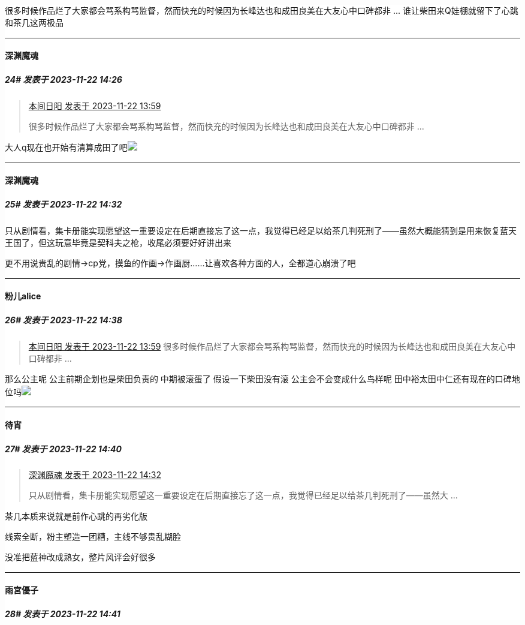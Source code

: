 很多时候作品烂了大家都会骂系构骂监督，然而快充的时候因为长峰达也和成田良美在大友心中口碑都非 ...</blockquote>
谁让柴田来Q娃棚就留下了心跳和茶几这两极品

*****

####  深渊魔魂  
##### 24#       发表于 2023-11-22 14:26

<blockquote><a href="httphttps://bbs.saraba1st.com/2b/forum.php?mod=redirect&amp;goto=findpost&amp;pid=63109207&amp;ptid=2160817" target="_blank">本间日阳 发表于 2023-11-22 13:59</a>

很多时候作品烂了大家都会骂系构骂监督，然而快充的时候因为长峰达也和成田良美在大友心中口碑都非 ...</blockquote>
大人q现在也开始有清算成田了吧<img src="https://static.saraba1st.com/image/smiley/face2017/067.png" referrerpolicy="no-referrer">

*****

####  深渊魔魂  
##### 25#       发表于 2023-11-22 14:32

只从剧情看，集卡册能实现愿望这一重要设定在后期直接忘了这一点，我觉得已经足以给茶几判死刑了——虽然大概能猜到是用来恢复蓝天王国了，但这玩意毕竟是契科夫之枪，收尾必须要好好讲出来

更不用说贵乱的剧情→cp党，摸鱼的作画→作画厨……让喜欢各种方面的人，全都道心崩溃了吧

*****

####  粉儿alice  
##### 26#       发表于 2023-11-22 14:38

<blockquote><a href="httphttps://bbs.saraba1st.com/2b/forum.php?mod=redirect&amp;goto=findpost&amp;pid=63109207&amp;ptid=2160817" target="_blank">本间日阳 发表于 2023-11-22 13:59</a>
很多时候作品烂了大家都会骂系构骂监督，然而快充的时候因为长峰达也和成田良美在大友心中口碑都非 ...</blockquote>
那么公主呢
公主前期企划也是柴田负责的 中期被滚蛋了
假设一下柴田没有滚 公主会不会变成什么鸟样呢 田中裕太田中仁还有现在的口碑地位吗<img src="https://static.saraba1st.com/image/smiley/face2017/040.png" referrerpolicy="no-referrer">

*****

####  待宵  
##### 27#       发表于 2023-11-22 14:40

<blockquote><a href="httphttps://bbs.saraba1st.com/2b/forum.php?mod=redirect&amp;goto=findpost&amp;pid=63109526&amp;ptid=2160817" target="_blank">深渊魔魂 发表于 2023-11-22 14:32</a>

只从剧情看，集卡册能实现愿望这一重要设定在后期直接忘了这一点，我觉得已经足以给茶几判死刑了——虽然大 ...</blockquote>
茶几本质来说就是前作心跳的再劣化版

线索全断，粉主塑造一团糟，主线不够贵乱糊脸

没准把蓝神改成熟女，整片风评会好很多

*****

####  雨宮優子  
##### 28#       发表于 2023-11-22 14:41
